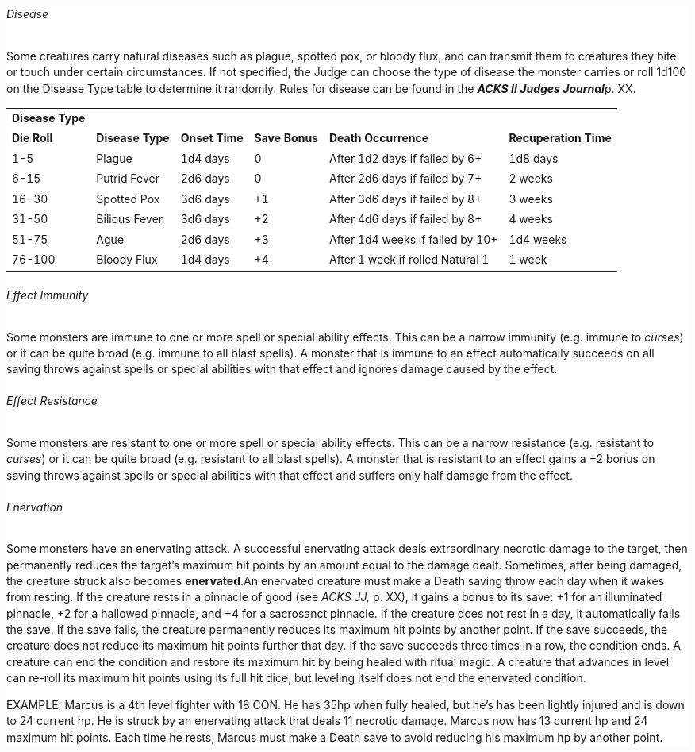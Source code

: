 ###### Disease

Some creatures carry natural diseases such as plague, spotted pox, or bloody flux, and can transmit them to creatures they bite or touch under certain circumstances. If not specified, the Judge can choose the type of disease the monster carries or roll 1d100 on the Disease Type table to determine it randomly. Rules for disease can be found in the ***ACKS II Judges Journal***p. XX.

|  |  |  |  |  |  |
| --- | --- | --- | --- | --- | --- |
| **Disease Type** | | | | | |
| **Die Roll** | **Disease Type** | **Onset Time** | **Save Bonus** | **Death Occurrence** | **Recuperation Time** |
| 1-5 | Plague | 1d4 days | 0 | After 1d2 days if failed by 6+ | 1d8 days |
| 6-15 | Putrid Fever | 2d6 days | 0 | After 2d6 days if failed by 7+ | 2 weeks |
| 16-30 | Spotted Pox | 3d6 days | +1 | After 3d6 days if failed by 8+ | 3 weeks |
| 31-50 | Bilious Fever | 3d6 days | +2 | After 4d6 days if failed by 8+ | 4 weeks |
| 51-75 | Ague | 2d6 days | +3 | After 1d4 weeks if failed by 10+ | 1d4 weeks |
| 76-100 | Bloody Flux | 1d4 days | +4 | After 1 week if rolled Natural 1 | 1 week |

###### Effect Immunity

Some monsters are immune to one or more spell or special ability effects. This can be a narrow immunity (e.g. immune to *curses*) or it can be quite broad (e.g. immune to all blast spells). A monster that is immune to an effect automatically succeeds on all saving throws against spells or special abilities with that effect and ignores damage caused by the effect.

###### Effect Resistance

Some monsters are resistant to one or more spell or special ability effects. This can be a narrow resistance (e.g. resistant to *curses*) or it can be quite broad (e.g. resistant to all blast spells). A monster that is resistant to an effect gains a +2 bonus on saving throws against spells or special abilities with that effect and suffers only half damage from the effect.

###### Enervation

Some monsters have an enervating attack. A successful enervating attack deals extraordinary necrotic damage to the target, then permanently reduces the target’s maximum hit points by an amount equal to the damage dealt. Sometimes, after being damaged, the creature struck also becomes **enervated**.An enervated creature must make a Death saving throw each day when it wakes from resting. If the creature rests in a pinnacle of good (see *ACKS JJ,* p. XX), it gains a bonus to its save: +1 for an illuminated pinnacle, +2 for a hallowed pinnacle, and +4 for a sacrosanct pinnacle. If the creature does not rest in a day, it automatically fails the save. If the save fails, the creature permanently reduces its maximum hit points by another point. If the save succeeds, the creature does not reduce its maximum hit points further that day. If the save succeeds three times in a row, the condition ends. A creature can end the condition and restore its maximum hit by being healed with ritual magic. A creature that advances in level can re-roll its maximum hit points using its full hit dice, but leveling itself does not end the enervated condition.

EXAMPLE: Marcus is a 4th level fighter with 18 CON. He has 35hp when fully healed, but he’s has been lightly injured and is down to 24 current hp. He is struck by an enervating attack that deals 11 necrotic damage. Marcus now has 13 current hp and 24 maximum hit points. Each time he rests, Marcus must make a Death save to avoid reducing his maximum hp by another point.
